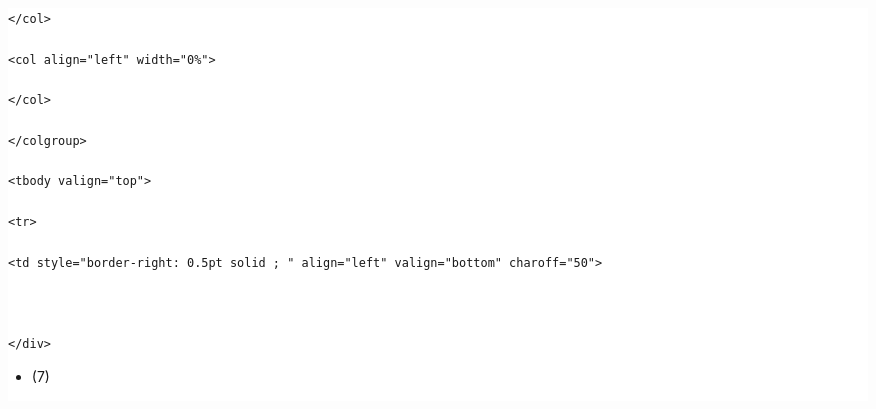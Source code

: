     </col>
    
    <col align="left" width="0%">
    
    </col>
    
    </colgroup>
    
    <tbody valign="top">
    
    <tr>
    
    <td style="border-right: 0.5pt solid ; " align="left" valign="bottom" charoff="50">
    
     
    
    </div>

  - <span class="small">(7)</span>
    
    <div style="">
    
    <table width="100%" style="border: none;">
    
    <colgroup>
    
    <col align="left" width="0%">
    
    </col>
    
    <col align="left" width="12%">
    
    </col>
    
    <col align="left" width="12%">
    
    </col>
    
    <col align="left" width="12%">
    
    </col>
    
    <col align="left" width="12%">
    
    </col>
    
    <col align="left" width="12%">
    
    </col>
    
    <col align="left" width="19%">
    
    </col>
    
    <col align="left" width="19%">
    
    </col>
    
    <col align="left" width="0%">
    
    </col>
    
    </colgroup>
    
    <tbody valign="top">
    